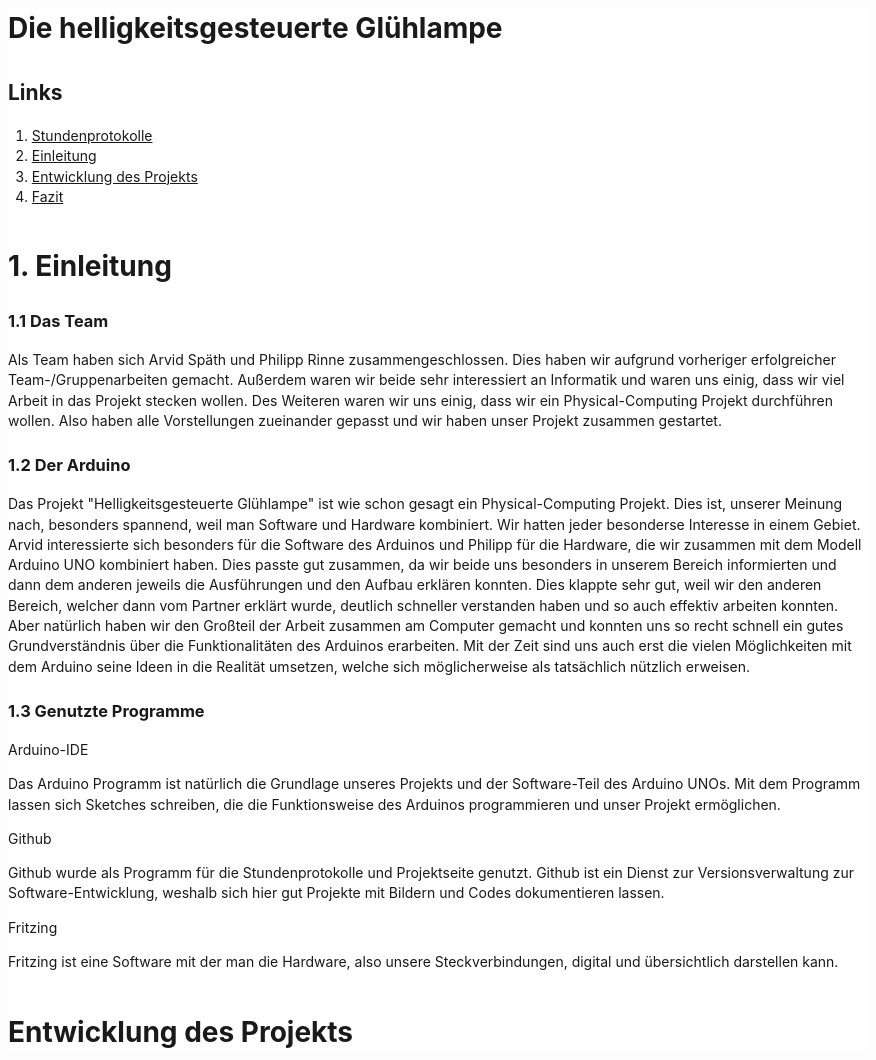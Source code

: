 # Die helligkeitsgesteuerte Glühlampe
## Links

1. [Stundenprotokolle](https://github.com/philipp-arvid/philipp-arvid/blob/main/README.md)
2. [Einleitung](#Einleitung)
3. [Entwicklung des Projekts](#Entwicklung)
4. [Fazit](#Fazit)

<h1>1. Einleitung</h1> <a name="Einleitung"></a>

<h3>1.1 Das Team</h3>

Als Team haben sich Arvid Späth und Philipp Rinne zusammengeschlossen. Dies haben wir aufgrund vorheriger erfolgreicher Team-/Gruppenarbeiten gemacht. Außerdem waren wir beide sehr interessiert an Informatik und waren uns einig, dass wir viel Arbeit in das Projekt stecken wollen. Des Weiteren waren wir uns einig, dass wir ein Physical-Computing Projekt durchführen wollen. Also haben alle Vorstellungen zueinander gepasst und wir haben unser Projekt zusammen gestartet.

 <h3>1.2 Der Arduino</h3>

Das Projekt "Helligkeitsgesteuerte Glühlampe" ist wie schon gesagt ein Physical-Computing Projekt.
Dies ist, unserer Meinung nach, besonders spannend, weil man Software und Hardware kombiniert. Wir hatten jeder besonderse Interesse in einem Gebiet. 
Arvid interessierte sich besonders für die Software des Arduinos und Philipp für die Hardware, die wir zusammen mit dem Modell Arduino UNO kombiniert haben. 
Dies passte gut zusammen, da wir beide uns besonders in unserem Bereich informierten und dann dem anderen jeweils die Ausführungen und den Aufbau erklären konnten.
Dies klappte sehr gut, weil wir den anderen Bereich, welcher dann vom Partner erklärt wurde, deutlich schneller verstanden haben und so auch effektiv arbeiten konnten. Aber natürlich haben wir den Großteil der Arbeit zusammen am Computer gemacht und konnten uns so recht schnell ein gutes Grundverständnis über die Funktionalitäten des Arduinos erarbeiten. Mit der Zeit sind uns auch erst die vielen Möglichkeiten mit dem Arduino seine Ideen in die Realität umsetzen, welche sich möglicherweise als tatsächlich nützlich erweisen. 


<h3>1.3 Genutzte Programme</h3>

Arduino-IDE

Das Arduino Programm ist natürlich die Grundlage unseres Projekts und der Software-Teil des Arduino UNOs. Mit dem Programm lassen sich Sketches schreiben, die die Funktionsweise des Arduinos programmieren und unser Projekt ermöglichen. 

Github

Github wurde als Programm für die Stundenprotokolle und Projektseite genutzt. Github ist ein Dienst zur Versionsverwaltung zur Software-Entwicklung, weshalb sich hier gut Projekte mit Bildern und Codes dokumentieren lassen. 

Fritzing

Fritzing ist eine Software mit der man die Hardware, also unsere Steckverbindungen, digital und übersichtlich darstellen kann.

<h1>Entwicklung des Projekts</h1> <a name="Entwicklung"></a>
